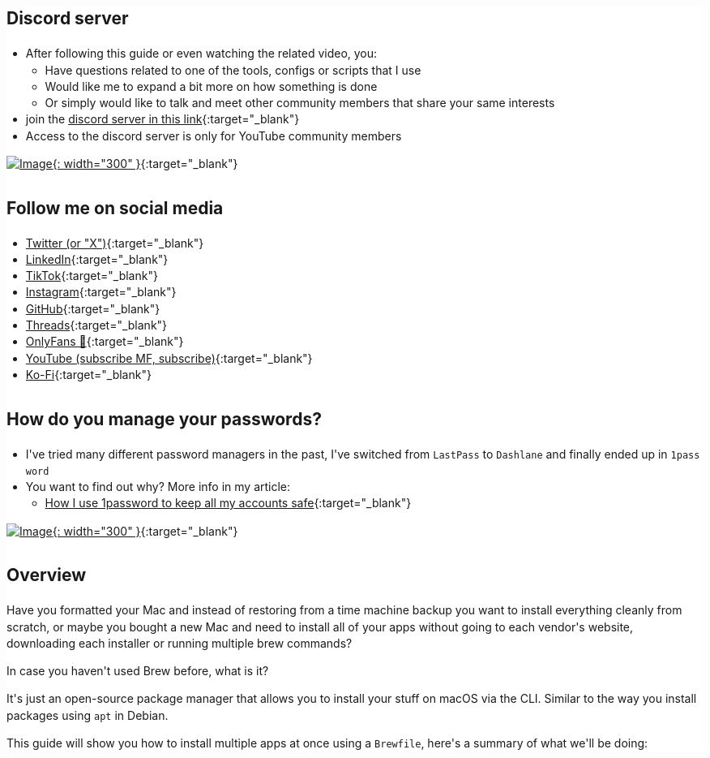 ## Discord server

- After following this guide or even watching the related video, you:
  - Have questions related to one of the tools, configs or scripts that I use
  - Would like me to expand a bit more on how something is done
  - Or simply would like to talk and meet other community members that share your same interests
- join the [discord server in this link](https://www.youtube.com/channel/UCrSIvbFncPSlK6AdwE2QboA/join){:target="\_blank"}
- Access to the discord server is only for YouTube community members


[![Image](../../assets/img/imgs/250101-discord-server.avif){: width="300" }](https://www.youtube.com/channel/UCrSIvbFncPSlK6AdwE2QboA/join){:target="_blank"}


## Follow me on social media

- [Twitter (or "X")](https://x.com/link_arzu){:target="\_blank"}
- [LinkedIn](https://www.linkedin.com/in/christianarzu){:target="\_blank"}
- [TikTok](https://www.tiktok.com/@linkarzu){:target="\_blank"}
- [Instagram](https://www.instagram.com/link_arzu){:target="\_blank"}
- [GitHub](https://github.com/linkarzu){:target="\_blank"}
- [Threads](https://www.threads.net/@link_arzu){:target="\_blank"}
- [OnlyFans 🍆](https://home.linkarzu.com/assets/img/imgs/250126-whyugae.avif){:target="\_blank"}
- [YouTube (subscribe MF, subscribe)](https://www.youtube.com/@linkarzu){:target="\_blank"}
- [Ko-Fi](https://ko-fi.com/linkarzu/goal?g=6){:target="\_blank"}

## How do you manage your passwords?

- I've tried many different password managers in the past, I've switched from
  `LastPass` to `Dashlane` and finally ended up in `1password`
- You want to find out why? More info in my article:
  - [How I use 1password to keep all my accounts safe](https://linkarzu.com/posts/1password/1password/){:target="\_blank"}

[![Image](../../assets/img/imgs/250124-1password-banner.avif){: width="300" }](https://www.dpbolvw.net/click-101327218-15917064){:target="\_blank"}

## Overview

Have you formatted your Mac and instead of restoring from a time machine backup
you want to install everything cleanly from scratch, or maybe you bought a new
Mac and need to install all of your apps without going to each vendor's website,
downloading each installer or running multiple brew commands?

In case you haven't used Brew before, what is it?

It's just an open-source package manager that allows you to install your stuff
on macOS via the CLI. Similar to the way you install packages using `apt` in
Debian.

This guide will show you how to install multiple apps at once using a
`Brewfile`, here's a summary of what we'll be doing:
